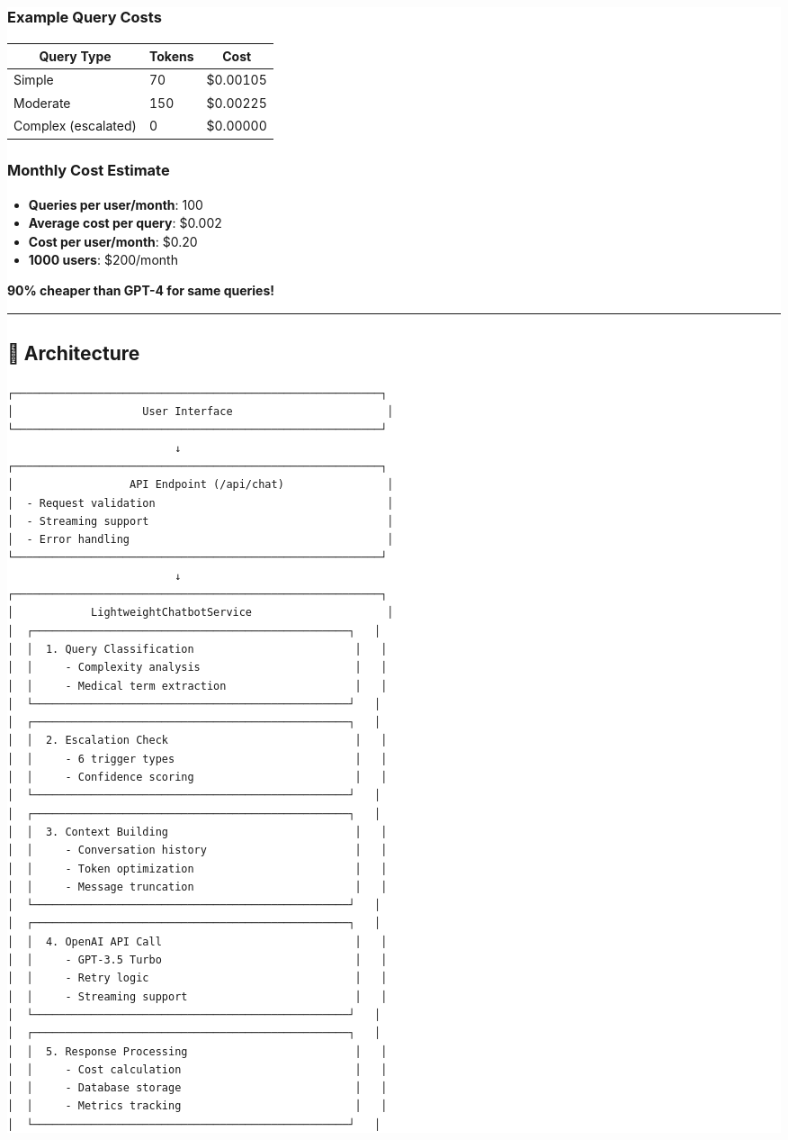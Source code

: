 ### Example Query Costs
| Query Type | Tokens | Cost |
|------------|--------|------|
| Simple | 70 | $0.00105 |
| Moderate | 150 | $0.00225 |
| Complex (escalated) | 0 | $0.00000 |

### Monthly Cost Estimate
- **Queries per user/month**: 100
- **Average cost per query**: $0.002
- **Cost per user/month**: $0.20
- **1000 users**: $200/month

**90% cheaper than GPT-4 for same queries!**

---

## 🎨 Architecture

```
┌─────────────────────────────────────────────────────────┐
│                    User Interface                        │
└─────────────────────────────────────────────────────────┘
                          ↓
┌─────────────────────────────────────────────────────────┐
│                  API Endpoint (/api/chat)                │
│  - Request validation                                    │
│  - Streaming support                                     │
│  - Error handling                                        │
└─────────────────────────────────────────────────────────┘
                          ↓
┌─────────────────────────────────────────────────────────┐
│            LightweightChatbotService                     │
│  ┌─────────────────────────────────────────────────┐   │
│  │  1. Query Classification                         │   │
│  │     - Complexity analysis                        │   │
│  │     - Medical term extraction                    │   │
│  └─────────────────────────────────────────────────┘   │
│  ┌─────────────────────────────────────────────────┐   │
│  │  2. Escalation Check                             │   │
│  │     - 6 trigger types                            │   │
│  │     - Confidence scoring                         │   │
│  └─────────────────────────────────────────────────┘   │
│  ┌─────────────────────────────────────────────────┐   │
│  │  3. Context Building                             │   │
│  │     - Conversation history                       │   │
│  │     - Token optimization                         │   │
│  │     - Message truncation                         │   │
│  └─────────────────────────────────────────────────┘   │
│  ┌─────────────────────────────────────────────────┐   │
│  │  4. OpenAI API Call                              │   │
│  │     - GPT-3.5 Turbo                              │   │
│  │     - Retry logic                                │   │
│  │     - Streaming support                          │   │
│  └─────────────────────────────────────────────────┘   │
│  ┌─────────────────────────────────────────────────┐   │
│  │  5. Response Processing                          │   │
│  │     - Cost calculation                           │   │
│  │     - Database storage                           │   │
│  │     - Metrics tracking                           │   │
│  └─────────────────────────────────────────────────┘   │
```